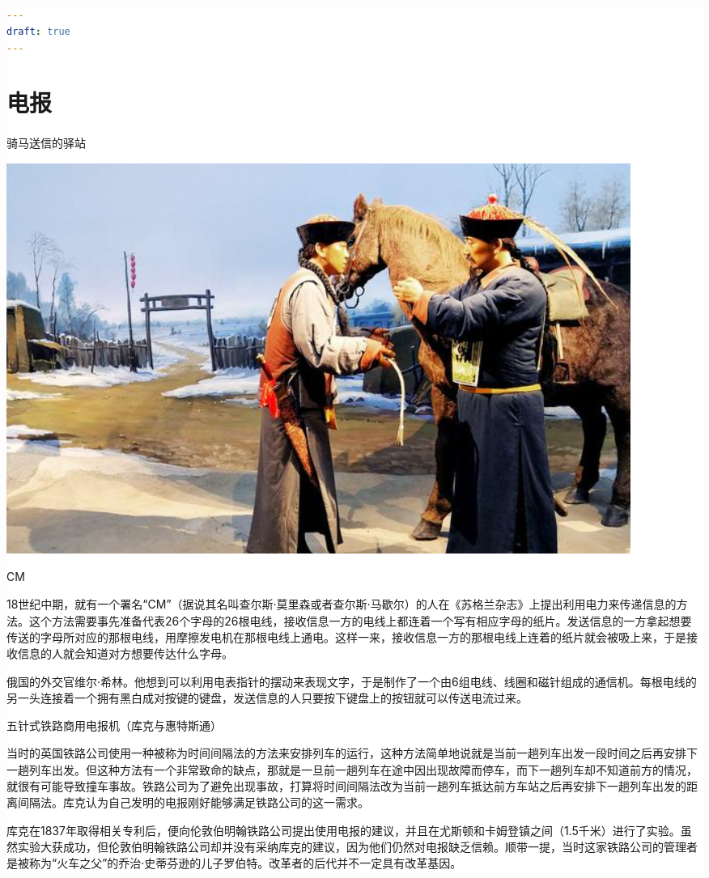 ```yaml
---
draft: true
---
```


# 电报

骑马送信的驿站

![image-20250428203804807](assets/image-20250428203804807.png)

CM

18世纪中期，就有一个署名“CM”（据说其名叫查尔斯·莫里森或者查尔斯·马歇尔）的人在《苏格兰杂志》上提出利用电力来传递信息的方法。这个方法需要事先准备代表26个字母的26根电线，接收信息一方的电线上都连着一个写有相应字母的纸片。发送信息的一方拿起想要传送的字母所对应的那根电线，用摩擦发电机在那根电线上通电。这样一来，接收信息一方的那根电线上连着的纸片就会被吸上来，于是接收信息的人就会知道对方想要传达什么字母。

俄国的外交官维尔·希林。他想到可以利用电表指针的摆动来表现文字，于是制作了一个由6组电线、线圈和磁针组成的通信机。每根电线的另一头连接着一个拥有黑白成对按键的键盘，发送信息的人只要按下键盘上的按钮就可以传送电流过来。

五针式铁路商用电报机（库克与惠特斯通）

当时的英国铁路公司使用一种被称为时间间隔法的方法来安排列车的运行，这种方法简单地说就是当前一趟列车出发一段时间之后再安排下一趟列车出发。但这种方法有一个非常致命的缺点，那就是一旦前一趟列车在途中因出现故障而停车，而下一趟列车却不知道前方的情况，就很有可能导致撞车事故。铁路公司为了避免出现事故，打算将时间间隔法改为当前一趟列车抵达前方车站之后再安排下一趟列车出发的距离间隔法。库克认为自己发明的电报刚好能够满足铁路公司的这一需求。

库克在1837年取得相关专利后，便向伦敦伯明翰铁路公司提出使用电报的建议，并且在尤斯顿和卡姆登镇之间（1.5千米）进行了实验。虽然实验大获成功，但伦敦伯明翰铁路公司却并没有采纳库克的建议，因为他们仍然对电报缺乏信赖。顺带一提，当时这家铁路公司的管理者是被称为“火车之父”的乔治·史蒂芬逊的儿子罗伯特。改革者的后代并不一定具有改革基因。
